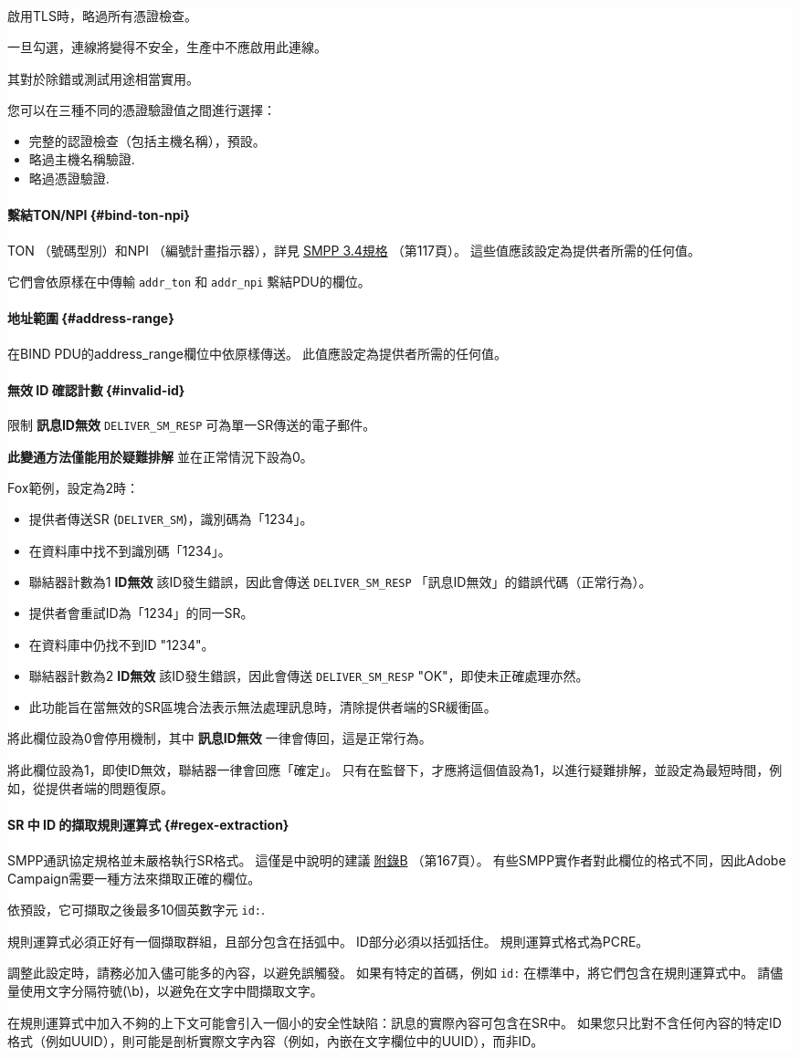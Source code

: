 啟用TLS時，略過所有憑證檢查。

一旦勾選，連線將變得不安全，生產中不應啟用此連線。

其對於除錯或測試用途相當實用。

您可以在三種不同的憑證驗證值之間進行選擇：

* 完整的認證檢查（包括主機名稱），預設。
* 略過主機名稱驗證.
* 略過憑證驗證.

#### 繫結TON/NPI {#bind-ton-npi}

TON （號碼型別）和NPI （編號計畫指示器），詳見 [SMPP 3.4規格](https://smpp.org/SMPP_v3_4_Issue1_2.pdf) （第117頁）。 這些值應該設定為提供者所需的任何值。

它們會依原樣在中傳輸 `addr_ton` 和 `addr_npi` 繫結PDU的欄位。

#### 地址範圍 {#address-range}

在BIND PDU的address_range欄位中依原樣傳送。 此值應設定為提供者所需的任何值。

#### 無效 ID 確認計數 {#invalid-id}

限制 **訊息ID無效** `DELIVER_SM_RESP` 可為單一SR傳送的電子郵件。

**此變通方法僅能用於疑難排解** 並在正常情況下設為0。

Fox範例，設定為2時：

* 提供者傳送SR (`DELIVER_SM`)，識別碼為「1234」。

* 在資料庫中找不到識別碼「1234」。

* 聯結器計數為1 **ID無效** 該ID發生錯誤，因此會傳送 `DELIVER_SM_RESP` 「訊息ID無效」的錯誤代碼（正常行為）。

* 提供者會重試ID為「1234」的同一SR。

* 在資料庫中仍找不到ID &quot;1234&quot;。

* 聯結器計數為2 **ID無效** 該ID發生錯誤，因此會傳送 `DELIVER_SM_RESP` &quot;OK&quot;，即使未正確處理亦然。

* 此功能旨在當無效的SR區塊合法表示無法處理訊息時，清除提供者端的SR緩衝區。

將此欄位設為0會停用機制，其中 **訊息ID無效** 一律會傳回，這是正常行為。

將此欄位設為1，即使ID無效，聯結器一律會回應「確定」。 只有在監督下，才應將這個值設為1，以進行疑難排解，並設定為最短時間，例如，從提供者端的問題復原。

#### SR 中 ID 的擷取規則運算式 {#regex-extraction}

SMPP通訊協定規格並未嚴格執行SR格式。 這僅是中說明的建議 [附錄B](sms-protocol.md#sr-error-management) （第167頁）。 有些SMPP實作者對此欄位的格式不同，因此Adobe Campaign需要一種方法來擷取正確的欄位。

依預設，它可擷取之後最多10個英數字元 `id:`.

規則運算式必須正好有一個擷取群組，且部分包含在括弧中。 ID部分必須以括弧括住。 規則運算式格式為PCRE。

調整此設定時，請務必加入儘可能多的內容，以避免誤觸發。 如果有特定的首碼，例如 `id:` 在標準中，將它們包含在規則運算式中。 請儘量使用文字分隔符號(\b)，以避免在文字中間擷取文字。

在規則運算式中加入不夠的上下文可能會引入一個小的安全性缺陷：訊息的實際內容可包含在SR中。 如果您只比對不含任何內容的特定ID格式（例如UUID），則可能是剖析實際文字內容（例如，內嵌在文字欄位中的UUID），而非ID。
